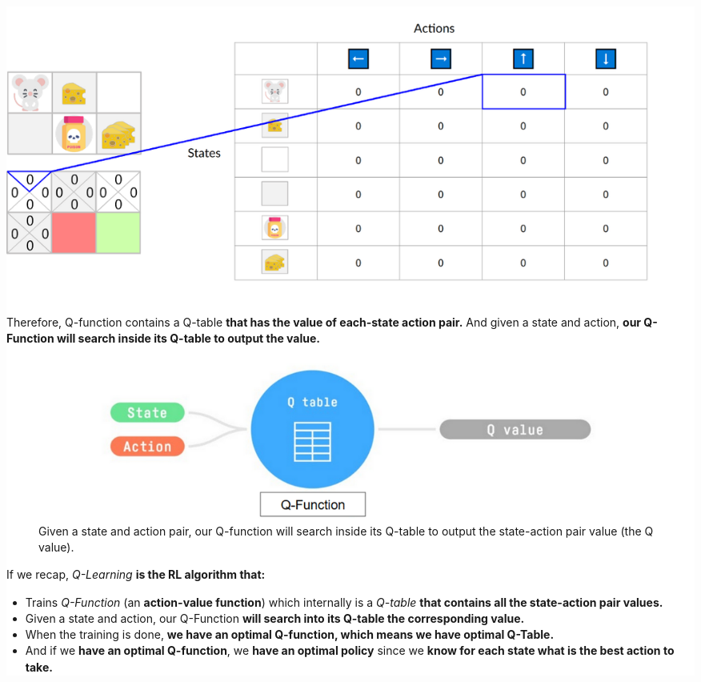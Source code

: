   <img src="assets/73_deep_rl_q_part2/Maze-3.jpg" alt="Maze example"/>
</figure>

Therefore, Q-function contains a Q-table **that has the value of each-state action pair.** And given a state and action, **our Q-Function will search inside its Q-table to output the value.**

<figure class="image table text-center m-0 w-full">
  <img src="assets/73_deep_rl_q_part2/Q-function-2.jpg" alt="Q-function"/>
  <figcaption>Given a state and action pair, our Q-function will search inside its Q-table to output the state-action pair value (the Q value).</figcaption>
</figure>

If we recap, *Q-Learning* **is the RL algorithm that:**

- Trains *Q-Function* (an **action-value function**) which internally is a *Q-table* **that contains all the state-action pair values.**
- Given a state and action, our Q-Function **will search into its Q-table the corresponding value.**
- When the training is done, **we have an optimal Q-function, which means we have optimal Q-Table.**
- And if we **have an optimal Q-function**, we **have an optimal policy** since we **know for each state what is the best action to take.**

